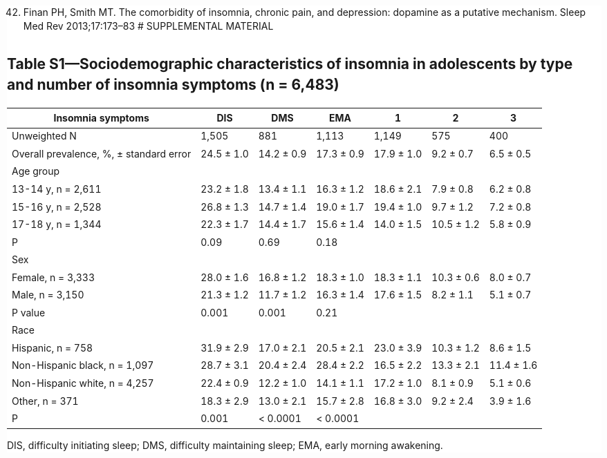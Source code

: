 42. Finan PH, Smith MT. The comorbidity of insomnia, chronic pain, and depression: dopamine as a putative mechanism. Sleep Med Rev 2013;17:173–83 # SUPPLEMENTAL MATERIAL

## Table S1—Sociodemographic characteristics of insomnia in adolescents by type and number of insomnia symptoms (n = 6,483)

| Insomnia symptoms | DIS | DMS | EMA | 1 | 2 | 3 |
|-------------------|-----|-----|-----|---|---|---|
| Unweighted N      | 1,505 | 881 | 1,113 | 1,149 | 575 | 400 |
| Overall prevalence, %, ± standard error | 24.5 ± 1.0 | 14.2 ± 0.9 | 17.3 ± 0.9 | 17.9 ± 1.0 | 9.2 ± 0.7 | 6.5 ± 0.5 |
| Age group         |     |     |     |   |   |   |
| 13-14 y, n = 2,611 | 23.2 ± 1.8 | 13.4 ± 1.1 | 16.3 ± 1.2 | 18.6 ± 2.1 | 7.9 ± 0.8 | 6.2 ± 0.8 |
| 15-16 y, n = 2,528 | 26.8 ± 1.3 | 14.7 ± 1.4 | 19.0 ± 1.7 | 19.4 ± 1.0 | 9.7 ± 1.2 | 7.2 ± 0.8 |
| 17-18 y, n = 1,344 | 22.3 ± 1.7 | 14.4 ± 1.7 | 15.6 ± 1.4 | 14.0 ± 1.5 | 10.5 ± 1.2 | 5.8 ± 0.9 |
| P                 | 0.09 | 0.69 | 0.18 |   |   |   |
| Sex               |     |     |     |   |   |   |
| Female, n = 3,333 | 28.0 ± 1.6 | 16.8 ± 1.2 | 18.3 ± 1.0 | 18.3 ± 1.1 | 10.3 ± 0.6 | 8.0 ± 0.7 |
| Male, n = 3,150   | 21.3 ± 1.2 | 11.7 ± 1.2 | 16.3 ± 1.4 | 17.6 ± 1.5 | 8.2 ± 1.1 | 5.1 ± 0.7 |
| P value           | 0.001 | 0.001 | 0.21 |   |   |   |
| Race              |     |     |     |   |   |   |
| Hispanic, n = 758 | 31.9 ± 2.9 | 17.0 ± 2.1 | 20.5 ± 2.1 | 23.0 ± 3.9 | 10.3 ± 1.2 | 8.6 ± 1.5 |
| Non-Hispanic black, n = 1,097 | 28.7 ± 3.1 | 20.4 ± 2.4 | 28.4 ± 2.2 | 16.5 ± 2.2 | 13.3 ± 2.1 | 11.4 ± 1.6 |
| Non-Hispanic white, n = 4,257 | 22.4 ± 0.9 | 12.2 ± 1.0 | 14.1 ± 1.1 | 17.2 ± 1.0 | 8.1 ± 0.9 | 5.1 ± 0.6 |
| Other, n = 371    | 18.3 ± 2.9 | 13.0 ± 2.1 | 15.7 ± 2.8 | 16.8 ± 3.0 | 9.2 ± 2.4 | 3.9 ± 1.6 |
| P                 | 0.001 | < 0.0001 | < 0.0001 |   |   |   |

DIS, difficulty initiating sleep; DMS, difficulty maintaining sleep; EMA, early morning awakening. 
